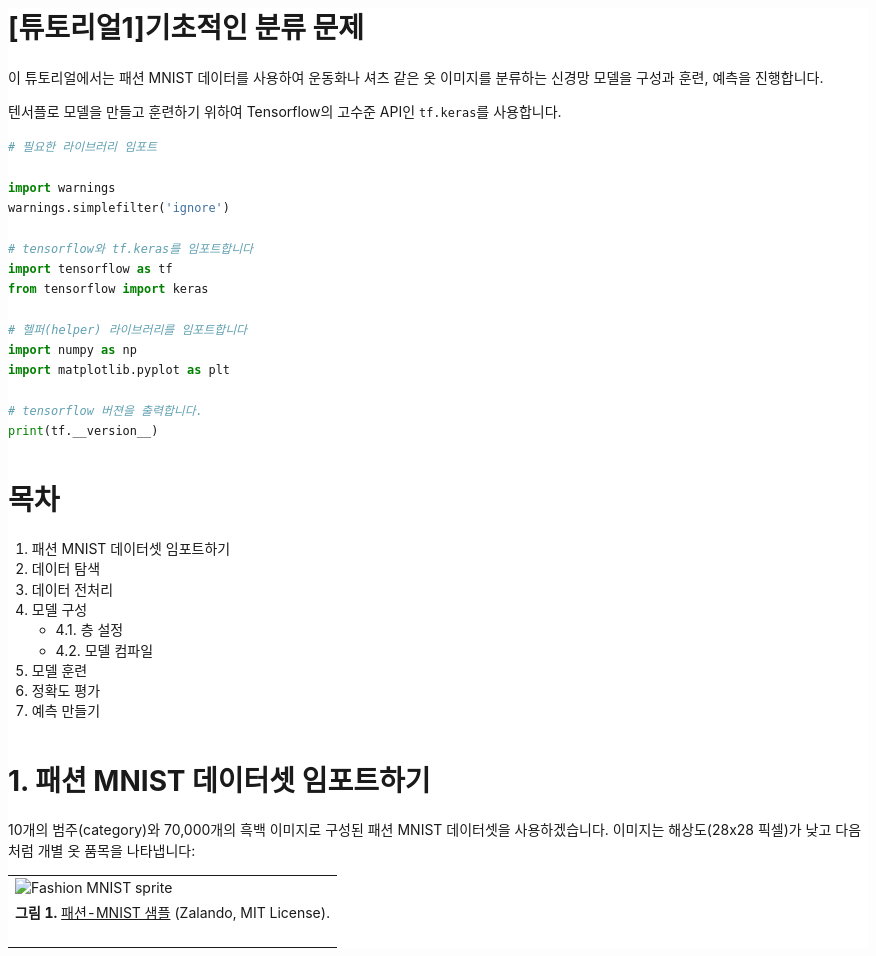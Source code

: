 
# [튜토리얼1]기초적인 분류 문제

이 튜토리얼에서는 패션 MNIST 데이터를 사용하여 운동화나 셔츠 같은 옷 이미지를 분류하는 신경망 모델을 구성과 훈련, 예측을 진행합니다.

텐서플로 모델을 만들고 훈련하기 위하여 Tensorflow의 고수준 API인 `tf.keras`를 사용합니다.


```python
# 필요한 라이브러리 임포트

import warnings
warnings.simplefilter('ignore')

# tensorflow와 tf.keras를 임포트합니다
import tensorflow as tf
from tensorflow import keras

# 헬퍼(helper) 라이브러리를 임포트합니다
import numpy as np
import matplotlib.pyplot as plt

# tensorflow 버젼을 출력합니다.
print(tf.__version__)
```

# 목차
1. 패션 MNIST 데이터셋 임포트하기
2. 데이터 탐색
3. 데이터 전처리
4. 모델 구성
    - 4.1. 층 설정
    - 4.2. 모델 컴파일
5. 모델 훈련
6. 정확도 평가
7. 예측 만들기

# 1. 패션 MNIST 데이터셋 임포트하기

10개의 범주(category)와 70,000개의 흑백 이미지로 구성된 패션 MNIST 데이터셋을 사용하겠습니다. 이미지는 해상도(28x28 픽셀)가 낮고 다음처럼 개별 옷 품목을 나타냅니다:

<table>
  <tr><td>
    <img src="https://tensorflow.org/images/fashion-mnist-sprite.png"
         alt="Fashion MNIST sprite"  width="600">
  </td></tr>
  <tr><td align="center">
    <b>그림 1.</b> <a href="https://github.com/zalandoresearch/fashion-mnist">패션-MNIST 샘플</a> (Zalando, MIT License).<br/>&nbsp;
  </td></tr>
</table>
